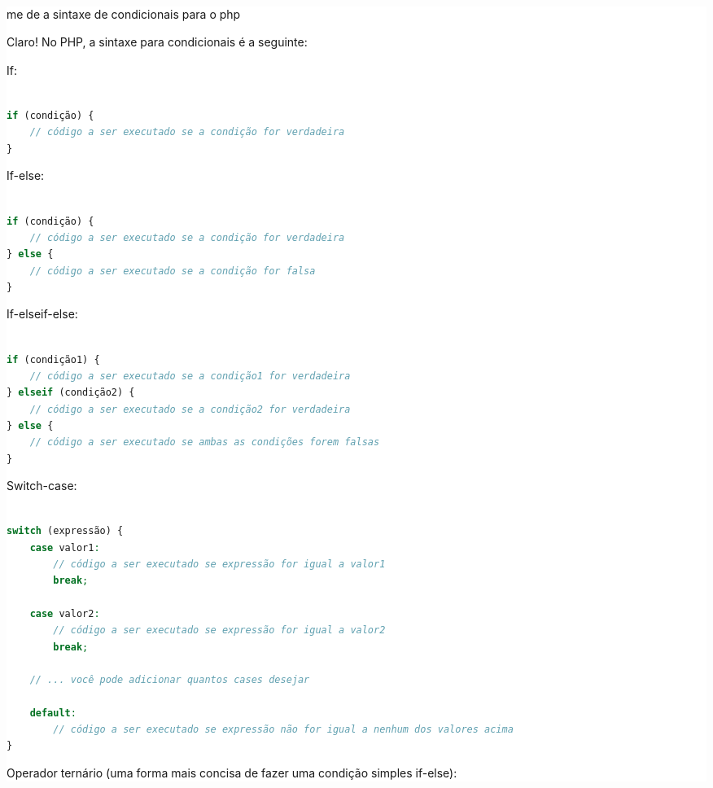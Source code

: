 
me de a sintaxe de condicionais para o php

Claro! No PHP, a sintaxe para condicionais é a seguinte:

If:

```php
  
if (condição) {
    // código a ser executado se a condição for verdadeira
}
```
If-else:


```php
  
if (condição) {
    // código a ser executado se a condição for verdadeira
} else {
    // código a ser executado se a condição for falsa
}
```
If-elseif-else:

```php
  
if (condição1) {
    // código a ser executado se a condição1 for verdadeira
} elseif (condição2) {
    // código a ser executado se a condição2 for verdadeira
} else {
    // código a ser executado se ambas as condições forem falsas
}
```
Switch-case:

```php
  
switch (expressão) {
    case valor1:
        // código a ser executado se expressão for igual a valor1
        break;

    case valor2:
        // código a ser executado se expressão for igual a valor2
        break;

    // ... você pode adicionar quantos cases desejar

    default:
        // código a ser executado se expressão não for igual a nenhum dos valores acima
}
```
Operador ternário (uma forma mais concisa de fazer uma condição simples if-else):
